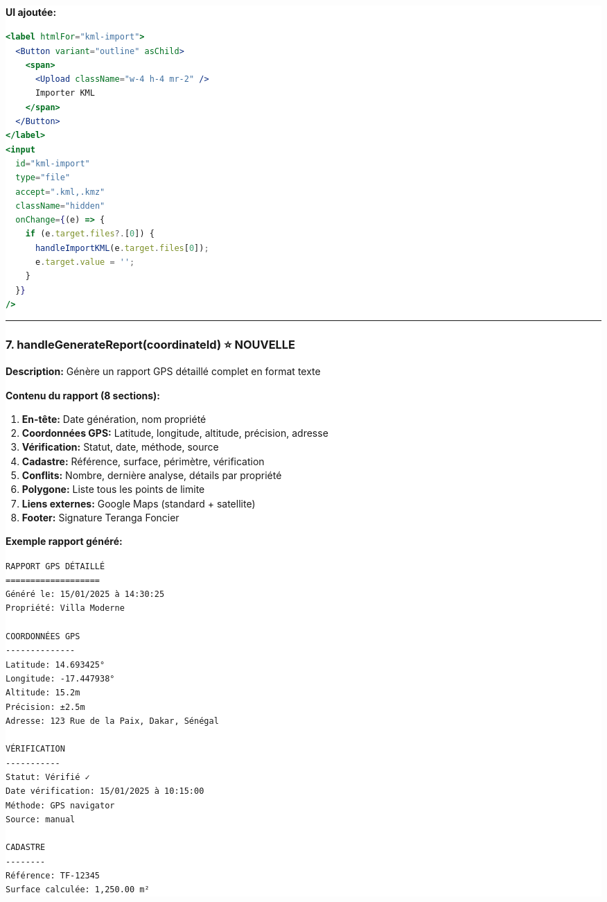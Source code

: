 **UI ajoutée:**
```jsx
<label htmlFor="kml-import">
  <Button variant="outline" asChild>
    <span>
      <Upload className="w-4 h-4 mr-2" />
      Importer KML
    </span>
  </Button>
</label>
<input
  id="kml-import"
  type="file"
  accept=".kml,.kmz"
  className="hidden"
  onChange={(e) => {
    if (e.target.files?.[0]) {
      handleImportKML(e.target.files[0]);
      e.target.value = '';
    }
  }}
/>
```

---

### 7. **handleGenerateReport(coordinateId)** ⭐ NOUVELLE
**Description:** Génère un rapport GPS détaillé complet en format texte

**Contenu du rapport (8 sections):**
1. **En-tête:** Date génération, nom propriété
2. **Coordonnées GPS:** Latitude, longitude, altitude, précision, adresse
3. **Vérification:** Statut, date, méthode, source
4. **Cadastre:** Référence, surface, périmètre, vérification
5. **Conflits:** Nombre, dernière analyse, détails par propriété
6. **Polygone:** Liste tous les points de limite
7. **Liens externes:** Google Maps (standard + satellite)
8. **Footer:** Signature Teranga Foncier

**Exemple rapport généré:**
```
RAPPORT GPS DÉTAILLÉ
===================
Généré le: 15/01/2025 à 14:30:25
Propriété: Villa Moderne

COORDONNÉES GPS
--------------
Latitude: 14.693425°
Longitude: -17.447938°
Altitude: 15.2m
Précision: ±2.5m
Adresse: 123 Rue de la Paix, Dakar, Sénégal

VÉRIFICATION
-----------
Statut: Vérifié ✓
Date vérification: 15/01/2025 à 10:15:00
Méthode: GPS navigator
Source: manual

CADASTRE
--------
Référence: TF-12345
Surface calculée: 1,250.00 m²
```